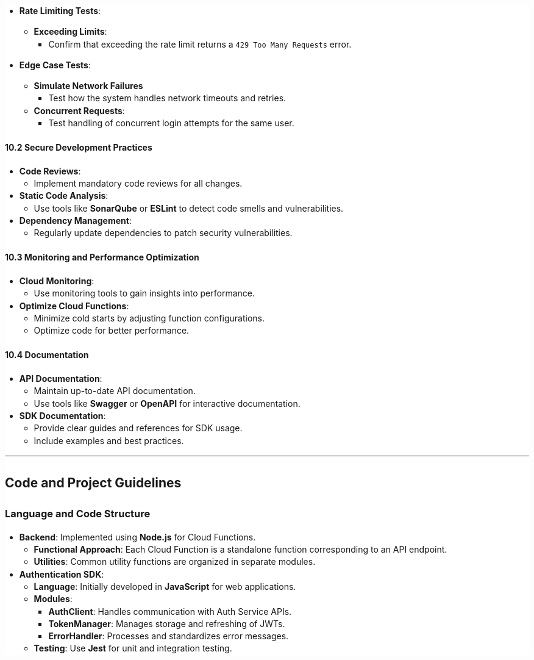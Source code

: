 - **Rate Limiting Tests**:
  - **Exceeding Limits**:
    - Confirm that exceeding the rate limit returns a `429 Too Many Requests` error.

- **Edge Case Tests**:
  - **Simulate Network Failures**
    - Test how the system handles network timeouts and retries.
  - **Concurrent Requests**:
    - Test handling of concurrent login attempts for the same user.

#### **10.2 Secure Development Practices**

- **Code Reviews**:
  - Implement mandatory code reviews for all changes.
- **Static Code Analysis**:
  - Use tools like **SonarQube** or **ESLint** to detect code smells and vulnerabilities.
- **Dependency Management**:
  - Regularly update dependencies to patch security vulnerabilities.

#### **10.3 Monitoring and Performance Optimization**

- **Cloud Monitoring**:
  - Use monitoring tools to gain insights into performance.
- **Optimize Cloud Functions**:
  - Minimize cold starts by adjusting function configurations.
  - Optimize code for better performance.

#### **10.4 Documentation**

- **API Documentation**:
  - Maintain up-to-date API documentation.
  - Use tools like **Swagger** or **OpenAPI** for interactive documentation.
- **SDK Documentation**:
  - Provide clear guides and references for SDK usage.
  - Include examples and best practices.

---

## **Code and Project Guidelines**

### **Language and Code Structure**

- **Backend**: Implemented using **Node.js** for Cloud Functions.
  - **Functional Approach**: Each Cloud Function is a standalone function corresponding to an API endpoint.
  - **Utilities**: Common utility functions are organized in separate modules.
- **Authentication SDK**:
  - **Language**: Initially developed in **JavaScript** for web applications.
  - **Modules**:
    - **AuthClient**: Handles communication with Auth Service APIs.
    - **TokenManager**: Manages storage and refreshing of JWTs.
    - **ErrorHandler**: Processes and standardizes error messages.
  - **Testing**: Use **Jest** for unit and integration testing.
